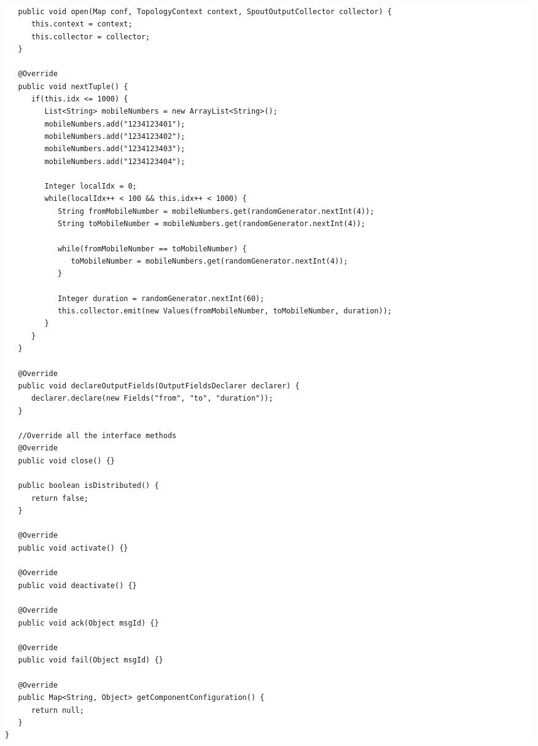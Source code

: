 ```
   public void open(Map conf, TopologyContext context, SpoutOutputCollector collector) {
      this.context = context;
      this.collector = collector;
   }

   @Override
   public void nextTuple() {
      if(this.idx <= 1000) {
         List<String> mobileNumbers = new ArrayList<String>();
         mobileNumbers.add("1234123401");
         mobileNumbers.add("1234123402");
         mobileNumbers.add("1234123403");
         mobileNumbers.add("1234123404");

         Integer localIdx = 0;
         while(localIdx++ < 100 && this.idx++ < 1000) {
            String fromMobileNumber = mobileNumbers.get(randomGenerator.nextInt(4));
            String toMobileNumber = mobileNumbers.get(randomGenerator.nextInt(4));
				
            while(fromMobileNumber == toMobileNumber) {
               toMobileNumber = mobileNumbers.get(randomGenerator.nextInt(4));
            }
				
            Integer duration = randomGenerator.nextInt(60);
            this.collector.emit(new Values(fromMobileNumber, toMobileNumber, duration));
         }
      }
   }

   @Override
   public void declareOutputFields(OutputFieldsDeclarer declarer) {
      declarer.declare(new Fields("from", "to", "duration"));
   }

   //Override all the interface methods
   @Override
   public void close() {}

   public boolean isDistributed() {
      return false;
   }

   @Override
   public void activate() {}

   @Override 
   public void deactivate() {}

   @Override
   public void ack(Object msgId) {}

   @Override
   public void fail(Object msgId) {}

   @Override
   public Map<String, Object> getComponentConfiguration() {
      return null;
   }
}
```
